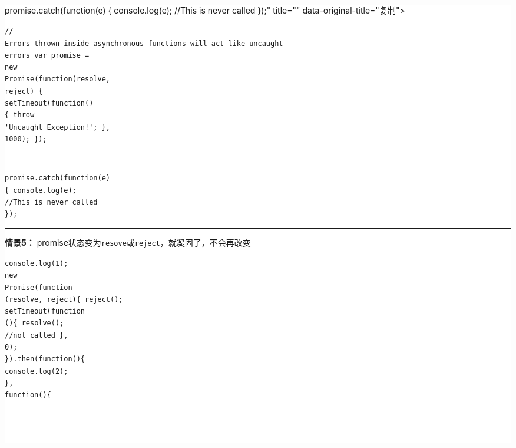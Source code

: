 promise.catch(function(e) {
  console.log(e);       //This is never called
});" title="" data-original-title="复制"></span>
      <span type="button" class="saveToNote code-tool" data-toggle="tooltip" data-placement="top" title="" data-original-title="放进笔记"></span>
      </div>
      </div><pre class="javascript hljs"><code class="javascript"><span class="hljs-comment">// Errors thrown inside asynchronous functions will act like uncaught errors</span>
<span class="hljs-keyword">var</span> promise = <span class="hljs-keyword">new</span> <span class="hljs-built_in">Promise</span>(<span class="hljs-function"><span class="hljs-keyword">function</span>(<span class="hljs-params">resolve, reject</span>) </span>{
  setTimeout(<span class="hljs-function"><span class="hljs-keyword">function</span>(<span class="hljs-params"></span>) </span>{
    <span class="hljs-keyword">throw</span> <span class="hljs-string">'Uncaught Exception!'</span>;
  }, <span class="hljs-number">1000</span>);
});

promise.catch(<span class="hljs-function"><span class="hljs-keyword">function</span>(<span class="hljs-params">e</span>) </span>{
  <span class="hljs-built_in">console</span>.log(e);       <span class="hljs-comment">//This is never called</span>
});</code></pre>
<hr>
<p><strong>情景5：</strong> promise状态变为<code>resove</code>或<code>reject</code>，就凝固了，不会再改变</p>
<div class="widget-codetool" style="display:none;">
      <div class="widget-codetool--inner">
      <span class="selectCode code-tool" data-toggle="tooltip" data-placement="top" title="" data-original-title="全选"></span>
      <span type="button" class="copyCode code-tool" data-toggle="tooltip" data-placement="top" data-clipboard-text="console.log(1);
new Promise(function (resolve, reject){
    reject();
    setTimeout(function (){
        resolve();            //not called
    }, 0);
}).then(function(){
    console.log(2);
}, function(){
    console.log(3);
});
console.log(4);

-------output-------
1
4
3" title="" data-original-title="复制"></span>
      <span type="button" class="saveToNote code-tool" data-toggle="tooltip" data-placement="top" title="" data-original-title="放进笔记"></span>
      </div>
      </div><pre class="javascript hljs"><code class="javascript"><span class="hljs-built_in">console</span>.log(<span class="hljs-number">1</span>);
<span class="hljs-keyword">new</span> <span class="hljs-built_in">Promise</span>(<span class="hljs-function"><span class="hljs-keyword">function</span> (<span class="hljs-params">resolve, reject</span>)</span>{
    reject();
    setTimeout(<span class="hljs-function"><span class="hljs-keyword">function</span> (<span class="hljs-params"></span>)</span>{
        resolve();            <span class="hljs-comment">//not called</span>
    }, <span class="hljs-number">0</span>);
}).then(<span class="hljs-function"><span class="hljs-keyword">function</span>(<span class="hljs-params"></span>)</span>{
    <span class="hljs-built_in">console</span>.log(<span class="hljs-number">2</span>);
}, <span class="hljs-function"><span class="hljs-keyword">function</span>(<span class="hljs-params"></span>)</span>{